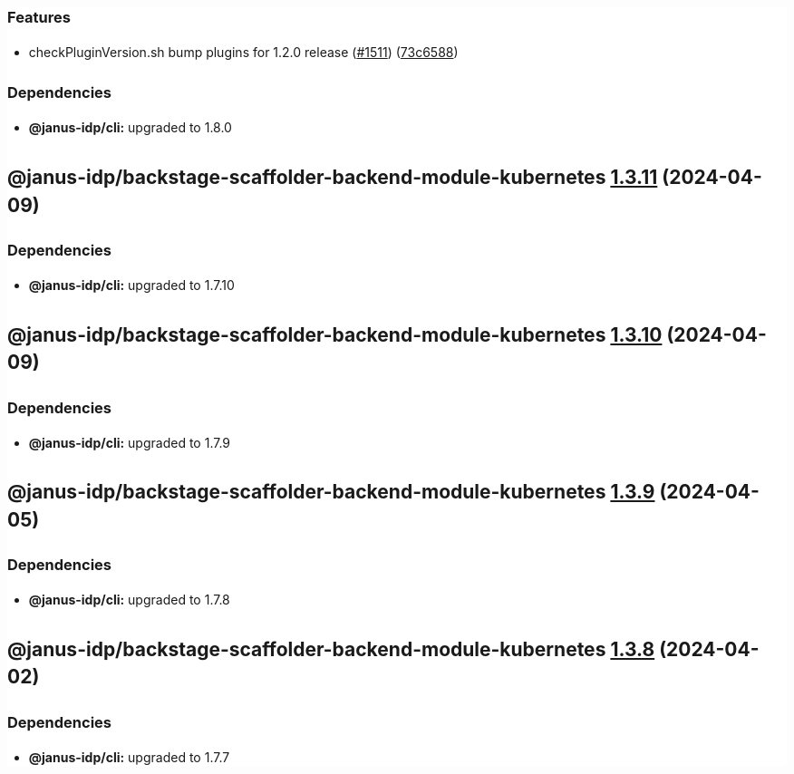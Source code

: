 ### Features

- checkPluginVersion.sh bump plugins for 1.2.0 release ([#1511](https://github.com/janus-idp/backstage-plugins/issues/1511)) ([73c6588](https://github.com/janus-idp/backstage-plugins/commit/73c6588adb7e8c20907b06f2a8ef248cfd4332e4))

### Dependencies

- **@janus-idp/cli:** upgraded to 1.8.0

## @janus-idp/backstage-scaffolder-backend-module-kubernetes [1.3.11](https://github.com/janus-idp/backstage-plugins/compare/@janus-idp/backstage-scaffolder-backend-module-kubernetes@1.3.10...@janus-idp/backstage-scaffolder-backend-module-kubernetes@1.3.11) (2024-04-09)

### Dependencies

- **@janus-idp/cli:** upgraded to 1.7.10

## @janus-idp/backstage-scaffolder-backend-module-kubernetes [1.3.10](https://github.com/janus-idp/backstage-plugins/compare/@janus-idp/backstage-scaffolder-backend-module-kubernetes@1.3.9...@janus-idp/backstage-scaffolder-backend-module-kubernetes@1.3.10) (2024-04-09)

### Dependencies

- **@janus-idp/cli:** upgraded to 1.7.9

## @janus-idp/backstage-scaffolder-backend-module-kubernetes [1.3.9](https://github.com/janus-idp/backstage-plugins/compare/@janus-idp/backstage-scaffolder-backend-module-kubernetes@1.3.8...@janus-idp/backstage-scaffolder-backend-module-kubernetes@1.3.9) (2024-04-05)

### Dependencies

- **@janus-idp/cli:** upgraded to 1.7.8

## @janus-idp/backstage-scaffolder-backend-module-kubernetes [1.3.8](https://github.com/janus-idp/backstage-plugins/compare/@janus-idp/backstage-scaffolder-backend-module-kubernetes@1.3.7...@janus-idp/backstage-scaffolder-backend-module-kubernetes@1.3.8) (2024-04-02)

### Dependencies

- **@janus-idp/cli:** upgraded to 1.7.7

